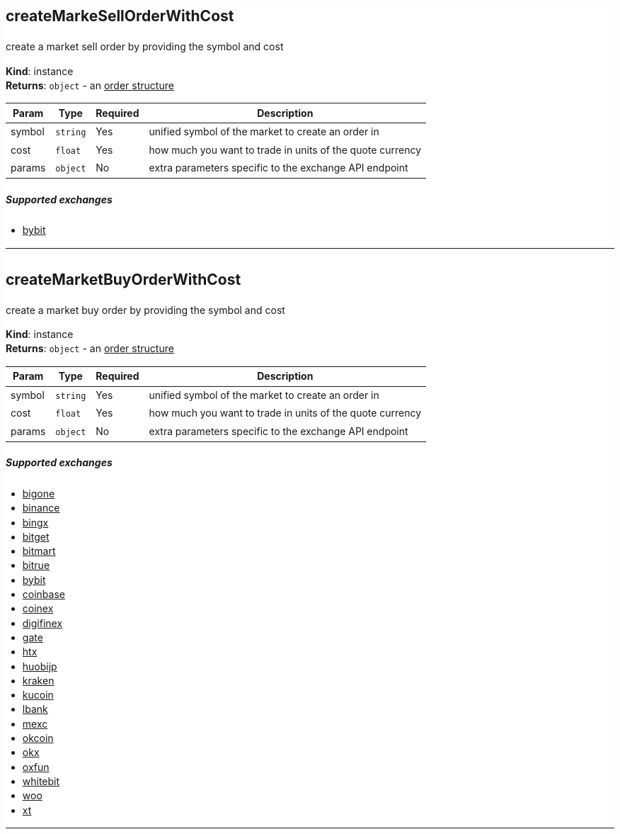 <a name="createMarkeSellOrderWithCost" id="createmarkesellorderwithcost"></a>

## createMarkeSellOrderWithCost
create a market sell order by providing the symbol and cost

**Kind**: instance   
**Returns**: <code>object</code> - an [order structure](https://docs.ccxt.com/#/?id=order-structure)


| Param | Type | Required | Description |
| --- | --- | --- | --- |
| symbol | <code>string</code> | Yes | unified symbol of the market to create an order in |
| cost | <code>float</code> | Yes | how much you want to trade in units of the quote currency |
| params | <code>object</code> | No | extra parameters specific to the exchange API endpoint |

##### Supported exchanges
* [bybit](/exchanges/bybit.md#bybitcreatemarkesellorderwithcost)

---

<a name="createMarketBuyOrderWithCost" id="createmarketbuyorderwithcost"></a>

## createMarketBuyOrderWithCost
create a market buy order by providing the symbol and cost

**Kind**: instance   
**Returns**: <code>object</code> - an [order structure](https://docs.ccxt.com/#/?id=order-structure)


| Param | Type | Required | Description |
| --- | --- | --- | --- |
| symbol | <code>string</code> | Yes | unified symbol of the market to create an order in |
| cost | <code>float</code> | Yes | how much you want to trade in units of the quote currency |
| params | <code>object</code> | No | extra parameters specific to the exchange API endpoint |

##### Supported exchanges
* [bigone](/exchanges/bigone.md#bigonecreatemarketbuyorderwithcost)
* [binance](/exchanges/binance.md#binancecreatemarketbuyorderwithcost)
* [bingx](/exchanges/bingx.md#bingxcreatemarketbuyorderwithcost)
* [bitget](/exchanges/bitget.md#bitgetcreatemarketbuyorderwithcost)
* [bitmart](/exchanges/bitmart.md#bitmartcreatemarketbuyorderwithcost)
* [bitrue](/exchanges/bitrue.md#bitruecreatemarketbuyorderwithcost)
* [bybit](/exchanges/bybit.md#bybitcreatemarketbuyorderwithcost)
* [coinbase](/exchanges/coinbase.md#coinbasecreatemarketbuyorderwithcost)
* [coinex](/exchanges/coinex.md#coinexcreatemarketbuyorderwithcost)
* [digifinex](/exchanges/digifinex.md#digifinexcreatemarketbuyorderwithcost)
* [gate](/exchanges/gate.md#gatecreatemarketbuyorderwithcost)
* [htx](/exchanges/htx.md#htxcreatemarketbuyorderwithcost)
* [huobijp](/exchanges/huobijp.md#huobijpcreatemarketbuyorderwithcost)
* [kraken](/exchanges/kraken.md#krakencreatemarketbuyorderwithcost)
* [kucoin](/exchanges/kucoin.md#kucoincreatemarketbuyorderwithcost)
* [lbank](/exchanges/lbank.md#lbankcreatemarketbuyorderwithcost)
* [mexc](/exchanges/mexc.md#mexccreatemarketbuyorderwithcost)
* [okcoin](/exchanges/okcoin.md#okcoincreatemarketbuyorderwithcost)
* [okx](/exchanges/okx.md#okxcreatemarketbuyorderwithcost)
* [oxfun](/exchanges/oxfun.md#oxfuncreatemarketbuyorderwithcost)
* [whitebit](/exchanges/whitebit.md#whitebitcreatemarketbuyorderwithcost)
* [woo](/exchanges/woo.md#woocreatemarketbuyorderwithcost)
* [xt](/exchanges/xt.md#xtcreatemarketbuyorderwithcost)

---